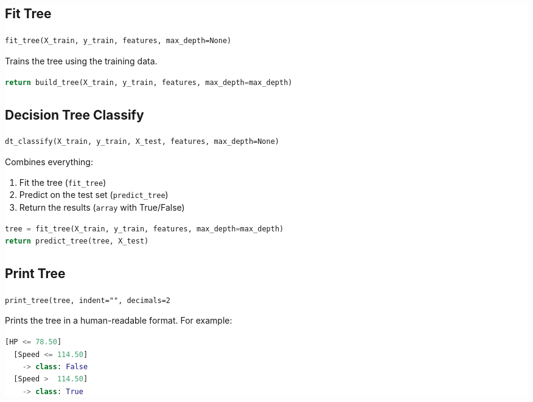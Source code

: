 ## Fit Tree
```fit_tree(X_train, y_train, features, max_depth=None)```

Trains the tree using the training data.

``` python
return build_tree(X_train, y_train, features, max_depth=max_depth)
```

## Decision Tree Classify
```dt_classify(X_train, y_train, X_test, features, max_depth=None)```

Combines everything:
1. Fit the tree (```fit_tree```)
2. Predict on the test set (```predict_tree```)
3. Return the results (```array``` with True/False)

``` python
tree = fit_tree(X_train, y_train, features, max_depth=max_depth)
return predict_tree(tree, X_test)
```

## Print Tree
```print_tree(tree, indent="", decimals=2```

Prints the tree in a human-readable format. For example:

``` python
[HP <= 78.50]
  [Speed <= 114.50]
    -> class: False
  [Speed >  114.50]
    -> class: True
```
